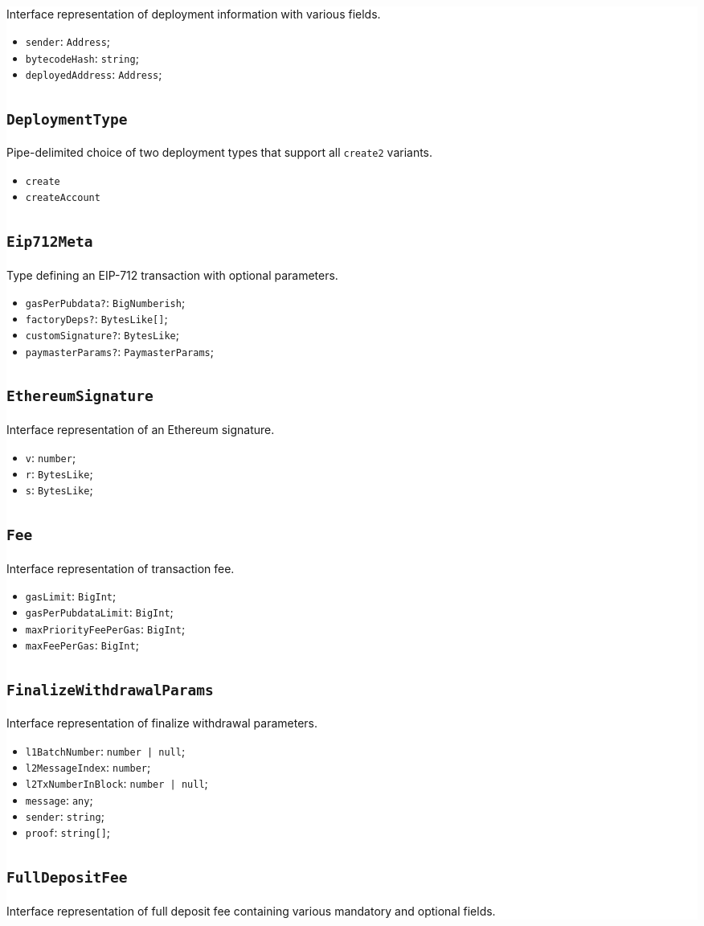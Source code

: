 Interface representation of deployment information with various fields.

- `sender`: `Address`;
- `bytecodeHash`: `string`;
- `deployedAddress`: `Address`;

## `DeploymentType`

Pipe-delimited choice of two deployment types that support all `create2` variants.

- `create`
- `createAccount`

## `Eip712Meta`

Type defining an EIP-712 transaction with optional parameters.

- `gasPerPubdata?`: `BigNumberish`;
- `factoryDeps?`: `BytesLike[]`;
- `customSignature?`: `BytesLike`;
- `paymasterParams?`: `PaymasterParams`;

## `EthereumSignature`

Interface representation of an Ethereum signature.

- `v`: `number`;
- `r`: `BytesLike`;
- `s`: `BytesLike`;

## `Fee`

Interface representation of transaction fee.

- `gasLimit`: `BigInt`;
- `gasPerPubdataLimit`: `BigInt`;
- `maxPriorityFeePerGas`: `BigInt`;
- `maxFeePerGas`: `BigInt`;

## `FinalizeWithdrawalParams`

Interface representation of finalize withdrawal parameters.

- `l1BatchNumber`: `number | null`;
- `l2MessageIndex`: `number`;
- `l2TxNumberInBlock`: `number | null`;
- `message`: `any`;
- `sender`: `string`;
- `proof`: `string[]`;

## `FullDepositFee`

Interface representation of full deposit fee containing various mandatory and optional fields.
